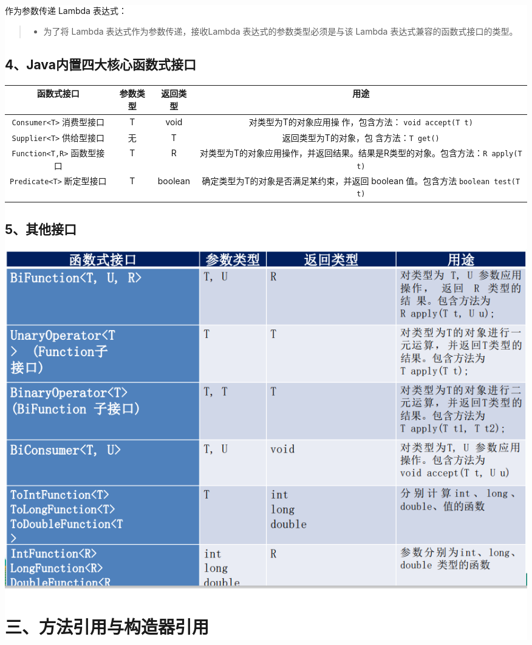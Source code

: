 作为参数传递 Lambda 表达式：

> - 为了将 Lambda 表达式作为参数传递，接收Lambda 表达式的参数类型必须是与该 Lambda 表达式兼容的函数式接口的类型。

## 4、Java内置四大核心函数式接口

|         函数式接口         | 参数类型 | 返回类型 |                             用途                             |
| :------------------------: | :------: | :------: | :----------------------------------------------------------: |
|  `Consumer<T>` 消费型接口  |    T     |   void   |   对类型为T的对象应用操 作，包含方法： `void accept(T t)`    |
|  `Supplier<T>` 供给型接口  |    无    |    T     |           返回类型为T的对象，包 含方法：`T get()`            |
| `Function<T,R>` 函数型接口 |    T     |    R     | 对类型为T的对象应用操作，并返回结果。结果是R类型的对象。包含方法：`R apply(T t)` |
| `Predicate<T>` 断定型接口  |    T     | boolean  | 确定类型为T的对象是否满足某约束，并返回 boolean 值。包含方法 `boolean test(T t)` |

## 5、其他接口

 ![image-20220317145629274](image/image-20220317145629274.png)



# 三、方法引用与构造器引用

